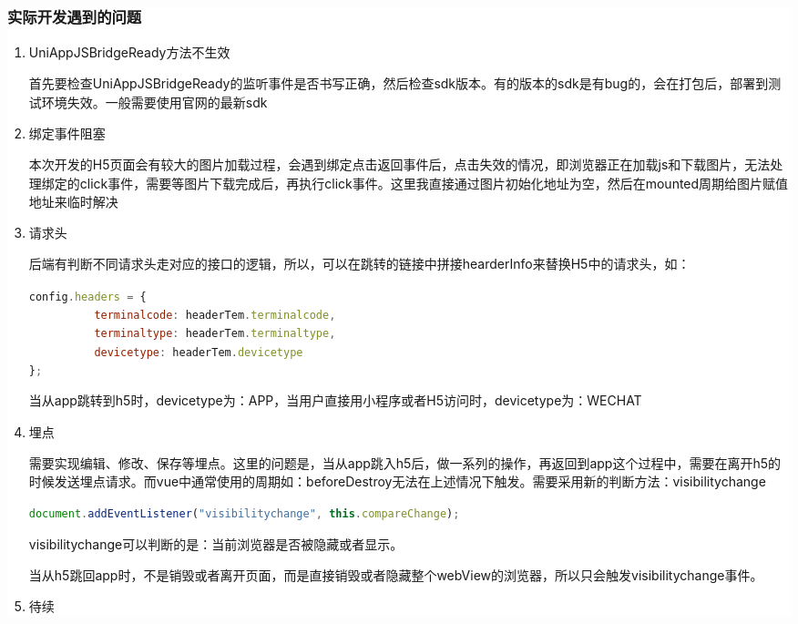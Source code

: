 
### 实际开发遇到的问题

1. UniAppJSBridgeReady方法不生效

   首先要检查UniAppJSBridgeReady的监听事件是否书写正确，然后检查sdk版本。有的版本的sdk是有bug的，会在打包后，部署到测试环境失效。一般需要使用官网的最新sdk

2. 绑定事件阻塞

   本次开发的H5页面会有较大的图片加载过程，会遇到绑定点击返回事件后，点击失效的情况，即浏览器正在加载js和下载图片，无法处理绑定的click事件，需要等图片下载完成后，再执行click事件。这里我直接通过图片初始化地址为空，然后在mounted周期给图片赋值地址来临时解决

3. 请求头

   后端有判断不同请求头走对应的接口的逻辑，所以，可以在跳转的链接中拼接hearderInfo来替换H5中的请求头，如：

   ```js
   config.headers = {
             terminalcode: headerTem.terminalcode,
             terminaltype: headerTem.terminaltype,
             devicetype: headerTem.devicetype
   };
   ```

   当从app跳转到h5时，devicetype为：APP，当用户直接用小程序或者H5访问时，devicetype为：WECHAT

4. 埋点

   需要实现编辑、修改、保存等埋点。这里的问题是，当从app跳入h5后，做一系列的操作，再返回到app这个过程中，需要在离开h5的时候发送埋点请求。而vue中通常使用的周期如：beforeDestroy无法在上述情况下触发。需要采用新的判断方法：visibilitychange

   ```js
   document.addEventListener("visibilitychange", this.compareChange);
   ```

   visibilitychange可以判断的是：当前浏览器是否被隐藏或者显示。

   当从h5跳回app时，不是销毁或者离开页面，而是直接销毁或者隐藏整个webView的浏览器，所以只会触发visibilitychange事件。

5. 待续



